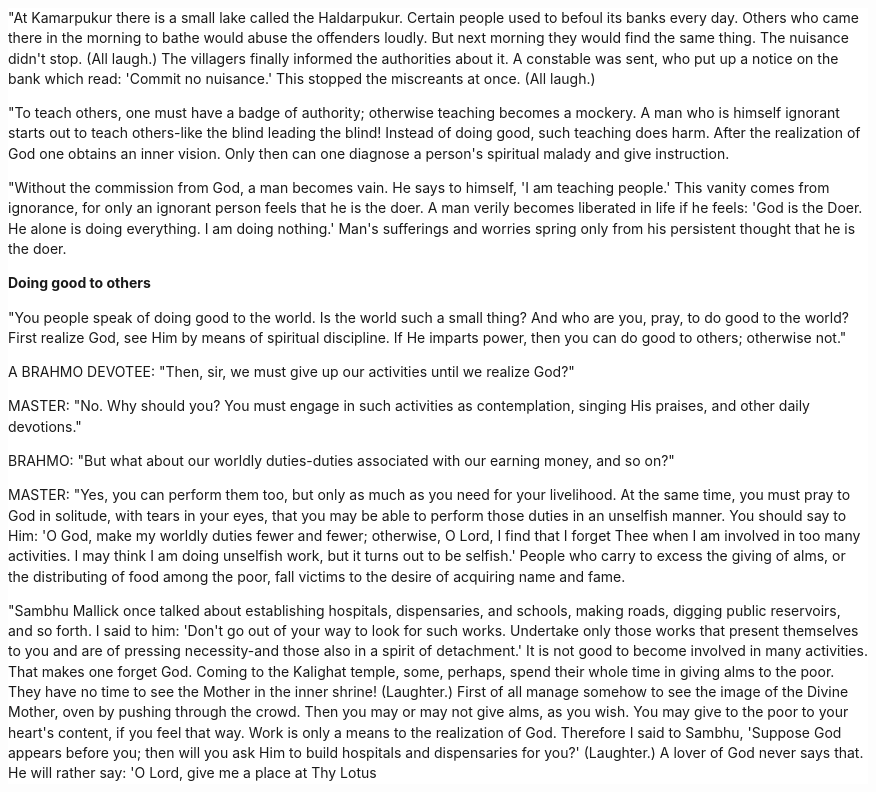 \"At Kamarpukur there is a small lake called the Haldarpukur. Certain
people used to befoul its banks every day. Others who came there in the
morning to bathe would abuse the offenders loudly. But next morning they
would find the same thing. The nuisance didn\'t stop. (All laugh.) The
villagers finally informed the authorities about it. A constable was
sent, who put up a notice on the bank which read: \'Commit no
nuisance.\' This stopped the miscreants at once. (All laugh.)

\"To teach others, one must have a badge of authority; otherwise
teaching becomes a mockery. A man who is himself ignorant starts out to
teach others-like the blind leading the blind! Instead of doing good,
such teaching does harm. After the realization of God one obtains an
inner vision. Only then can one diagnose a person\'s spiritual malady
and give instruction.

\"Without the commission from God, a man becomes vain. He says to
himself, \'I am teaching people.\' This vanity comes from ignorance, for
only an ignorant person feels that he is the doer. A man verily becomes
liberated in life if he feels: \'God is the Doer. He alone is doing
everything. I am doing nothing.\' Man\'s sufferings and worries spring
only from his persistent thought that he is the doer.

**Doing good to others**

\"You people speak of doing good to the world. Is the world such a small
thing? And who are you, pray, to do good to the world? First realize
God, see Him by means of spiritual discipline. If He imparts power, then
you can do good to others; otherwise not.\"

A BRAHMO DEVOTEE: \"Then, sir, we must give up our activities until we
realize God?\"

MASTER: \"No. Why should you? You must engage in such activities as
contemplation, singing His praises, and other daily devotions.\"

BRAHMO: \"But what about our worldly duties-duties associated with our
earning money, and so on?\"

MASTER: \"Yes, you can perform them too, but only as much as you need
for your livelihood. At the same time, you must pray to God in solitude,
with tears in your eyes, that you may be able to perform those duties in
an unselfish manner. You should say to Him: \'O God, make my worldly
duties fewer and fewer; otherwise, O Lord, I find that I forget Thee
when I am involved in too many activities. I may think I am doing
unselfish work, but it turns out to be selfish.\' People who carry to
excess the giving of alms, or the distributing of food among the poor,
fall victims to the desire of acquiring name and fame.

\"Sambhu Mallick once talked about establishing hospitals, dispensaries,
and schools, making roads, digging public reservoirs, and so forth. I
said to him: \'Don\'t go out of your way to look for such works.
Undertake only those works that present themselves to you and are of
pressing necessity-and those also in a spirit of detachment.\' It is not
good to become involved in many activities. That makes one forget God.
Coming to the Kalighat temple, some, perhaps, spend their whole time in
giving alms to the poor. They have no time to see the Mother in the
inner shrine! (Laughter.) First of all manage somehow to see the image
of the Divine Mother, oven by pushing through the crowd. Then you may or
may not give alms, as you wish. You may give to the poor to your
heart\'s content, if you feel that way. Work is only a means to the
realization of God. Therefore I said to Sambhu, \'Suppose God appears
before you; then will you ask Him to build hospitals and dispensaries
for you?\' (Laughter.) A lover of God never says that. He will rather
say: \'O Lord, give me a place at Thy Lotus

